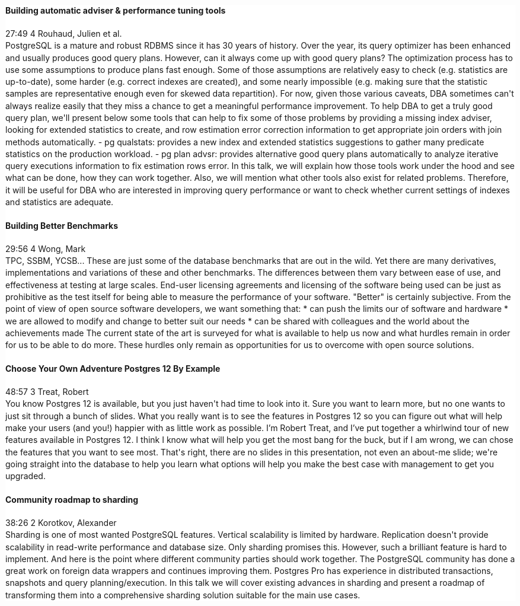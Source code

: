    
#### Building automatic adviser & performance tuning tools    
 27:49  4  Rouhaud, Julien et al.    
PostgreSQL is a mature and robust RDBMS since it has 30 years of history. Over the year, its query optimizer has been enhanced and usually produces good query plans. However, can it always come up with good query plans? The optimization process has to use some assumptions to produce plans fast enough. Some of those assumptions are relatively easy to check (e.g. statistics are up-to-date), some harder (e.g. correct indexes are created), and some nearly impossible (e.g. making sure that the statistic samples are representative enough even for skewed data repartition). For now, given those various caveats, DBA sometimes can't always realize easily that they miss a chance to get a meaningful performance improvement. To help DBA to get a truly good query plan, we'll present below some tools that can help to fix some of those problems by providing a missing index adviser, looking for extended statistics to create, and row estimation error correction information to get appropriate join orders with join methods automatically. - pg qualstats: provides a new index and extended statistics suggestions to gather many predicate statistics on the production workload. - pg plan advsr: provides alternative good query plans automatically to analyze iterative query executions information to fix estimation rows error. In this talk, we will explain how those tools work under the hood and see what can be done, how they can work together. Also, we will mention what other tools also exist for related problems. Therefore, it will be useful for DBA who are interested in improving query performance or want to check whether current settings of indexes and statistics are adequate.    
      
    
#### Building Better Benchmarks    
 29:56  4  Wong, Mark    
TPC, SSBM, YCSB... These are just some of the database benchmarks that are out in the wild. Yet there are many derivatives, implementations and variations of these and other benchmarks. The differences between them vary between ease of use, and effectiveness at testing at large scales. End-user licensing agreements and licensing of the software being used can be just as prohibitive as the test itself for being able to measure the performance of your software. "Better" is certainly subjective. From the point of view of open source software developers, we want something that: * can push the limits our of software and hardware * we are allowed to modify and change to better suit our needs * can be shared with colleagues and the world about the achievements made The current state of the art is surveyed for what is available to help us now and what hurdles remain in order for us to be able to do more. These hurdles only remain as opportunities for us to overcome with open source solutions.    
      
    
#### Choose Your Own Adventure Postgres 12 By Example    
 48:57  3  Treat, Robert    
You know Postgres 12 is available, but you just haven't had time to look into it. Sure you want to learn more, but no one wants to just sit through a bunch of slides. What you really want is to see the features in Postgres 12 so you can figure out what will help make your users (and you!) happier with as little work as possible. I’m Robert Treat, and I’ve put together a whirlwind tour of new features available in Postgres 12. I think I know what will help you get the most bang for the buck, but if I am wrong, we can chose the features that you want to see most. That's right, there are no slides in this presentation, not even an about-me slide; we're going straight into the database to help you learn what options will help you make the best case with management to get you upgraded.    
      
    
#### Community roadmap to sharding    
 38:26  2  Korotkov, Alexander    
Sharding is one of most wanted PostgreSQL features. Vertical scalability is limited by hardware. Replication doesn't provide scalability in read-write performance and database size. Only sharding promises this. However, such a brilliant feature is hard to implement. And here is the point where different community parties should work together. The PostgreSQL community has done a great work on foreign data wrappers and continues improving them. Postgres Pro has experience in distributed transactions, snapshots and query planning/execution. In this talk we will cover existing advances in sharding and present a roadmap of transforming them into a comprehensive sharding solution suitable for the main use cases.    
      